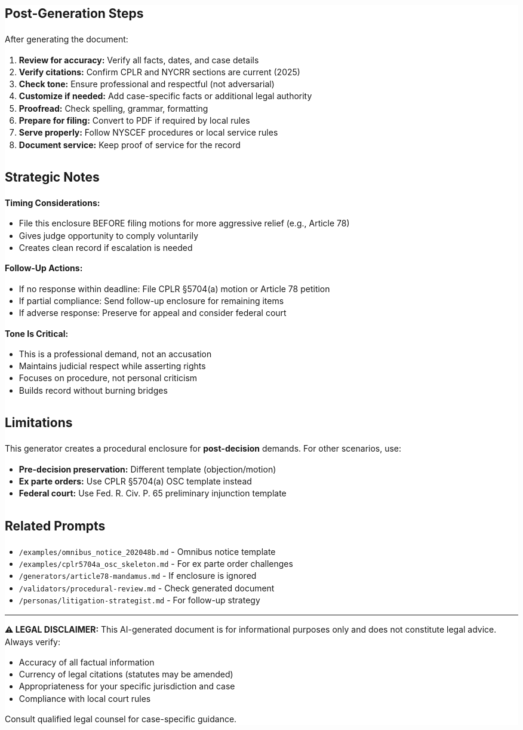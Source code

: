 ## Post-Generation Steps

After generating the document:

1. **Review for accuracy:** Verify all facts, dates, and case details
2. **Verify citations:** Confirm CPLR and NYCRR sections are current (2025)
3. **Check tone:** Ensure professional and respectful (not adversarial)
4. **Customize if needed:** Add case-specific facts or additional legal authority
5. **Proofread:** Check spelling, grammar, formatting
6. **Prepare for filing:** Convert to PDF if required by local rules
7. **Serve properly:** Follow NYSCEF procedures or local service rules
8. **Document service:** Keep proof of service for the record

## Strategic Notes

**Timing Considerations:**
- File this enclosure BEFORE filing motions for more aggressive relief (e.g., Article 78)
- Gives judge opportunity to comply voluntarily
- Creates clean record if escalation is needed

**Follow-Up Actions:**
- If no response within deadline: File CPLR §5704(a) motion or Article 78 petition
- If partial compliance: Send follow-up enclosure for remaining items
- If adverse response: Preserve for appeal and consider federal court

**Tone Is Critical:**
- This is a professional demand, not an accusation
- Maintains judicial respect while asserting rights
- Focuses on procedure, not personal criticism
- Builds record without burning bridges

## Limitations

This generator creates a procedural enclosure for **post-decision** demands. For other scenarios, use:
- **Pre-decision preservation:** Different template (objection/motion)
- **Ex parte orders:** Use CPLR §5704(a) OSC template instead
- **Federal court:** Use Fed. R. Civ. P. 65 preliminary injunction template

## Related Prompts

- `/examples/omnibus_notice_202048b.md` - Omnibus notice template
- `/examples/cplr5704a_osc_skeleton.md` - For ex parte order challenges
- `/generators/article78-mandamus.md` - If enclosure is ignored
- `/validators/procedural-review.md` - Check generated document
- `/personas/litigation-strategist.md` - For follow-up strategy

---

**⚠️ LEGAL DISCLAIMER:**
This AI-generated document is for informational purposes only and does not
constitute legal advice. Always verify:
- Accuracy of all factual information
- Currency of legal citations (statutes may be amended)
- Appropriateness for your specific jurisdiction and case
- Compliance with local court rules

Consult qualified legal counsel for case-specific guidance.
